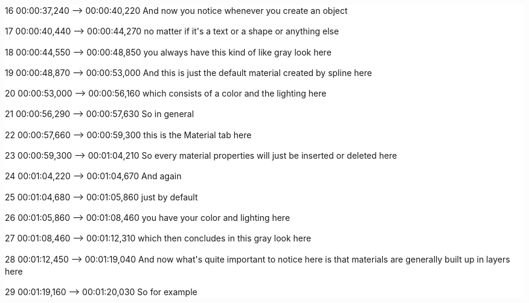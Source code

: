 16
00:00:37,240 --> 00:00:40,220
And now you notice whenever you create an object

17
00:00:40,440 --> 00:00:44,270
no matter if it's a text or a shape or anything else

18
00:00:44,550 --> 00:00:48,850
you always have this kind of like gray look here

19
00:00:48,870 --> 00:00:53,000
And this is just the default material created by spline here

20
00:00:53,000 --> 00:00:56,160
which consists of a color and the lighting here

21
00:00:56,290 --> 00:00:57,630
So in general

22
00:00:57,660 --> 00:00:59,300
this is the Material tab here

23
00:00:59,300 --> 00:01:04,210
So every material properties will just be inserted or deleted here

24
00:01:04,220 --> 00:01:04,670
And again

25
00:01:04,680 --> 00:01:05,860
just by default

26
00:01:05,860 --> 00:01:08,460
you have your color and lighting here

27
00:01:08,460 --> 00:01:12,310
which then concludes in this gray look here

28
00:01:12,450 --> 00:01:19,040
And now what's quite important to notice here is that materials are generally built up in layers here

29
00:01:19,160 --> 00:01:20,030
So for example
